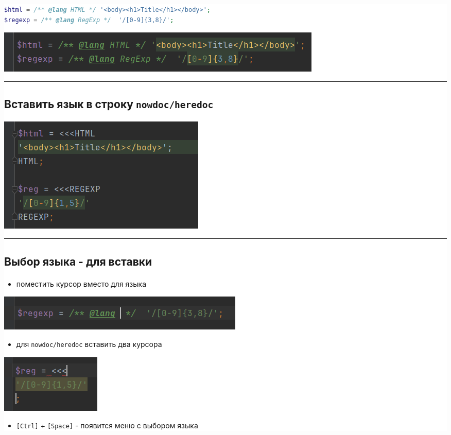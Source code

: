 ```php
$html = /** @lang HTML */ '<body><h1>Title</h1></body>';
$regexp = /** @lang RegExp */  '/[0-9]{3,8}/';
```

![картинка](img/inject-lang/example.png)

---

## Вставить язык в строку `nowdoc/heredoc`

![картинка](img/inject-lang/inject-lang-in-heredoc.png)

---

## Выбор языка - для вставки

- поместить курсор вместо для языка

![картинка](img/inject-lang/select-lang-comment.png)

- для `nowdoc/heredoc` вставить два курсора

![картинка](img/inject-lang/select-lang-heredoc.png)

- `[Ctrl]` + `[Space]` - появится меню с выбором языка
